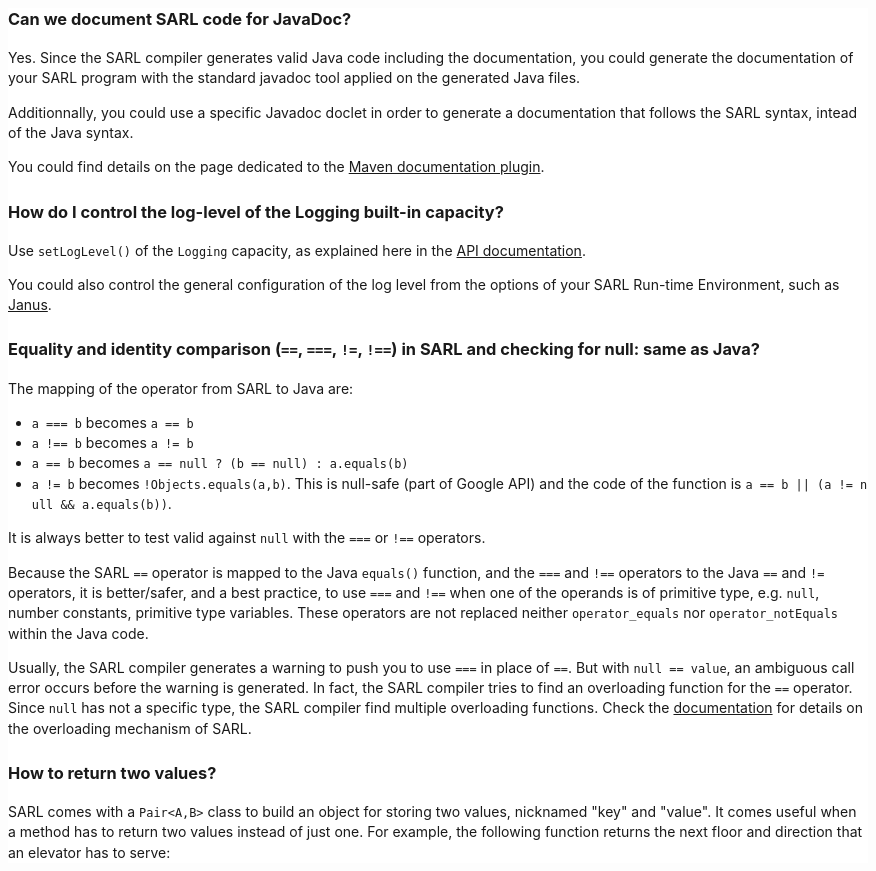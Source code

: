 
### Can we document SARL code for JavaDoc?

Yes. Since the SARL compiler generates valid Java code including the documentation,
you could generate the documentation of your SARL program with the standard javadoc
tool applied on the generated Java files.

Additionnally, you could use a specific Javadoc doclet in order to generate a documentation 
that follows the SARL syntax, intead of the Java syntax.

You could find details on the page dedicated to the [Maven documentation plugin](../tools/APIDocumentation.md). 


### How do I control the log-level of the Logging built-in capacity?

Use `setLogLevel()` of the `Logging` capacity, as explained here in the
[API documentation](http://www.sarl.io/docs/official/reference/bic/Logging.html).

You could also control the general configuration of the log level from the options
of your SARL Run-time Environment, such as [Janus](../tools/Janus.md).


### Equality and identity comparison (`==`, `===`, `!=`, `!==`) in SARL and checking for null: same as Java?

The mapping of the operator from SARL to Java are:

* `a === b` becomes `a == b`
* `a !== b` becomes `a != b`
* `a == b` becomes `a == null ? (b == null) : a.equals(b)`
* `a != b` becomes `!Objects.equals(a,b)`. This is null-safe (part of Google API)
  and the code of the function is `a == b || (a != null && a.equals(b))`.

It is always better to test valid against `null` with the `===` or `!==` operators.

Because the SARL `==` operator is mapped to the Java `equals()` function, and the
`===` and `!==` operators to the Java `==` and `!=` operators, it is better/safer,
and a best practice, to use `===` and `!==` when one of the operands is of primitive
type, e.g. `null`, number constants, primitive type variables. These operators are
not replaced neither `operator_equals` nor `operator_notEquals` within the Java code.

Usually, the SARL compiler generates a warning to push you to use `===` in place of `==`.
But with `null == value`, an ambiguous call error occurs before the warning is generated.
In fact, the SARL compiler tries to find an overloading function for the `==` operator.
Since `null` has not a specific type, the SARL compiler find multiple overloading functions.
Check the [documentation](http://www.sarl.io/docs/official/reference/general/Operators.html#3-comparison-operators) for details on the overloading mechanism of SARL.


### How to return two values?

SARL comes with a `Pair<A,B>` class to build an object for storing two values, nicknamed "key" and "value". It comes useful when a method has
to return two values instead of just one. For example, the following function returns the next floor and direction that an elevator has to serve:
